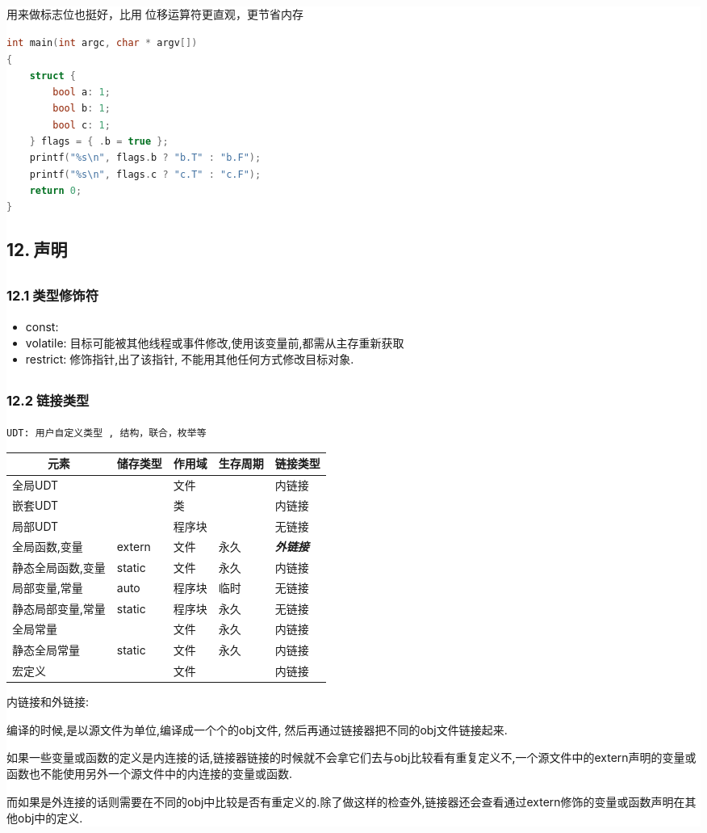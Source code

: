 用来做标志位也挺好，比用 位移运算符更直观，更节省内存

```cpp
int main(int argc, char * argv[])
{
    struct {
        bool a: 1;
        bool b: 1;
        bool c: 1;
    } flags = { .b = true };
    printf("%s\n", flags.b ? "b.T" : "b.F");
    printf("%s\n", flags.c ? "c.T" : "c.F");
    return 0;
}
```

<h2 id="d10d7a706456c4102fb44f1ed964a8b4"></h2>

## 12. 声明

<h2 id="a12e30ab27c1b5b226e3d63187202c8b"></h2>

### 12.1 类型修饰符

- const:
- volatile: 目标可能被其他线程或事件修改,使用该变量前,都需从主存重新获取
- restrict: 修饰指针,出了该指针, 不能用其他任何方式修改目标对象.

<h2 id="510d42f095ee79ab0563f7f5f4959c1f"></h2>

### 12.2 链接类型

`UDT: 用户自定义类型 , 结构，联合，枚举等`

元素 | 储存类型 | 作用域 | 生存周期 | 链接类型
--- |  --- |  --- |  --- |  --- 
全局UDT |  | 文件 | | 内链接
嵌套UDT  |  | 类 | | 内链接
局部UDT | | 程序块 | | 无链接
全局函数,变量 | extern | 文件 | 永久 | ***外链接*** 
静态全局函数,变量 | static | 文件 | 永久 | 内链接
局部变量,常量 | auto | 程序块 | 临时 | 无链接
静态局部变量,常量 | static | 程序块 | 永久 | 无链接
全局常量 |   | 文件 | 永久 | 内链接 
静态全局常量 | static  | 文件 | 永久 | 内链接 
宏定义 |    | 文件 |   | 内链接 
 

内链接和外链接:

编译的时候,是以源文件为单位,编译成一个个的obj文件, 然后再通过链接器把不同的obj文件链接起来.

如果一些变量或函数的定义是内连接的话,链接器链接的时候就不会拿它们去与obj比较看有重复定义不,一个源文件中的extern声明的变量或函数也不能使用另外一个源文件中的内连接的变量或函数.

而如果是外连接的话则需要在不同的obj中比较是否有重定义的.除了做这样的检查外,链接器还会查看通过extern修饰的变量或函数声明在其他obj中的定义.
